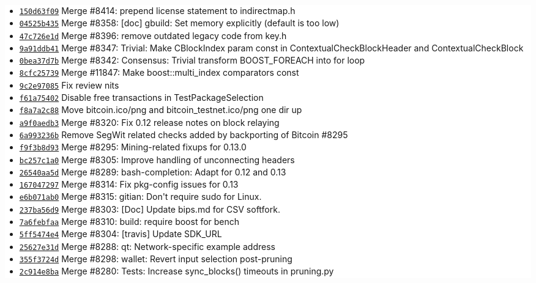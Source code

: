 - [`150d63f09`](https://github.com/dashpay/dash/commit/150d63f09) Merge #8414: prepend license statement to indirectmap.h
- [`04525b435`](https://github.com/dashpay/dash/commit/04525b435) Merge #8358: [doc] gbuild: Set memory explicitly (default is too low)
- [`47c726e1d`](https://github.com/dashpay/dash/commit/47c726e1d) Merge #8396: remove outdated legacy code from key.h
- [`9a91ddb41`](https://github.com/dashpay/dash/commit/9a91ddb41) Merge #8347: Trivial: Make CBlockIndex param const in ContextualCheckBlockHeader and ContextualCheckBlock
- [`0bea37d7b`](https://github.com/dashpay/dash/commit/0bea37d7b) Merge #8342: Consensus: Trivial transform BOOST_FOREACH into for loop
- [`8cfc25739`](https://github.com/dashpay/dash/commit/8cfc25739) Merge #11847: Make boost::multi_index comparators const
- [`9c2e97085`](https://github.com/dashpay/dash/commit/9c2e97085) Fix review nits
- [`f61a75402`](https://github.com/dashpay/dash/commit/f61a75402) Disable free transactions in TestPackageSelection
- [`f8a7a2c88`](https://github.com/dashpay/dash/commit/f8a7a2c88) Move bitcoin.ico/png and bitcoin_testnet.ico/png one dir up
- [`a9f0aedb3`](https://github.com/dashpay/dash/commit/a9f0aedb3) Merge #8320: Fix 0.12 release notes on block relaying
- [`6a993236b`](https://github.com/dashpay/dash/commit/6a993236b) Remove SegWit related checks added by backporting of Bitcoin #8295
- [`f9f3b8d93`](https://github.com/dashpay/dash/commit/f9f3b8d93) Merge #8295: Mining-related fixups for 0.13.0
- [`bc257c1a0`](https://github.com/dashpay/dash/commit/bc257c1a0) Merge #8305: Improve handling of unconnecting headers
- [`26540aa5d`](https://github.com/dashpay/dash/commit/26540aa5d) Merge #8289: bash-completion: Adapt for 0.12 and 0.13
- [`167047297`](https://github.com/dashpay/dash/commit/167047297) Merge #8314: Fix pkg-config issues for 0.13
- [`e6b071ab0`](https://github.com/dashpay/dash/commit/e6b071ab0) Merge #8315: gitian: Don't require sudo for Linux.
- [`237ba56d9`](https://github.com/dashpay/dash/commit/237ba56d9) Merge #8303: [Doc] Update bips.md for CSV softfork.
- [`7a6febfaa`](https://github.com/dashpay/dash/commit/7a6febfaa) Merge #8310: build: require boost for bench
- [`5ff5474e4`](https://github.com/dashpay/dash/commit/5ff5474e4) Merge #8304: [travis] Update SDK_URL
- [`25627e31d`](https://github.com/dashpay/dash/commit/25627e31d) Merge #8288: qt: Network-specific example address
- [`355f3724d`](https://github.com/dashpay/dash/commit/355f3724d) Merge #8298: wallet: Revert input selection post-pruning
- [`2c914e8ba`](https://github.com/dashpay/dash/commit/2c914e8ba) Merge #8280: Tests: Increase sync_blocks() timeouts in pruning.py
